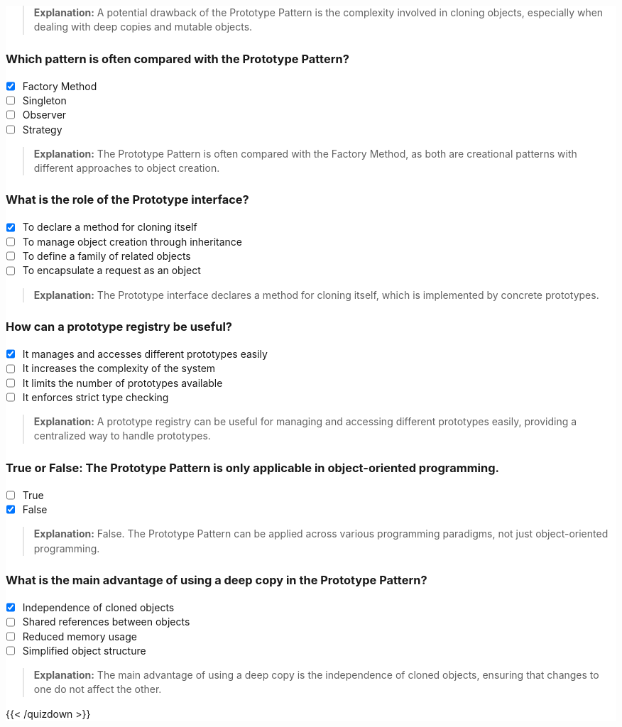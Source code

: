 > **Explanation:** A potential drawback of the Prototype Pattern is the complexity involved in cloning objects, especially when dealing with deep copies and mutable objects.

### Which pattern is often compared with the Prototype Pattern?

- [x] Factory Method
- [ ] Singleton
- [ ] Observer
- [ ] Strategy

> **Explanation:** The Prototype Pattern is often compared with the Factory Method, as both are creational patterns with different approaches to object creation.

### What is the role of the Prototype interface?

- [x] To declare a method for cloning itself
- [ ] To manage object creation through inheritance
- [ ] To define a family of related objects
- [ ] To encapsulate a request as an object

> **Explanation:** The Prototype interface declares a method for cloning itself, which is implemented by concrete prototypes.

### How can a prototype registry be useful?

- [x] It manages and accesses different prototypes easily
- [ ] It increases the complexity of the system
- [ ] It limits the number of prototypes available
- [ ] It enforces strict type checking

> **Explanation:** A prototype registry can be useful for managing and accessing different prototypes easily, providing a centralized way to handle prototypes.

### True or False: The Prototype Pattern is only applicable in object-oriented programming.

- [ ] True
- [x] False

> **Explanation:** False. The Prototype Pattern can be applied across various programming paradigms, not just object-oriented programming.

### What is the main advantage of using a deep copy in the Prototype Pattern?

- [x] Independence of cloned objects
- [ ] Shared references between objects
- [ ] Reduced memory usage
- [ ] Simplified object structure

> **Explanation:** The main advantage of using a deep copy is the independence of cloned objects, ensuring that changes to one do not affect the other.

{{< /quizdown >}}
